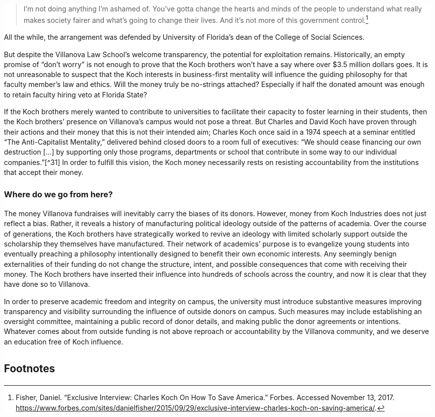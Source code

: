 >I’m not doing anything I’m ashamed of. You’ve gotta change the hearts and minds of the people to understand what really makes society fairer and what’s going to change their lives. And it’s not more of this government control.[^30]

All the while, the arrangement was defended by University of Florida’s dean of the College of Social Sciences. 

But despite the Villanova Law School’s welcome transparency, the potential for exploitation remains. Historically, an empty promise of “don’t worry” is not enough to prove that the Koch brothers won’t have a say where over $3.5 million dollars goes. It is not unreasonable to suspect that the Koch interests in business-first mentality will influence the guiding philosophy for that faculty member’s law and ethics. Will the money truly be no-strings attached? Especially if half the donated amount was enough to retain faculty hiring veto at Florida State? 

If the Koch brothers merely wanted to contribute to universities to facilitate their capacity to foster learning in their students, then the Koch brothers’ presence on Villanova’s campus would not pose a threat. But Charles and David Koch have proven through their actions and their money that this is not their intended aim; Charles Koch once said in a 1974 speech at a seminar entitled “The Anti-Capitalist Mentality,” delivered behind closed doors to a room full of executives: “We should cease financing our own destruction […] by supporting only those programs, departments or school that contribute in some way to our individual companies.”[^31]  In order to fulfill this vision, the Koch money necessarily rests on resisting accountability from the institutions that accept their money. 

### Where do we go from here?

The money Villanova fundraises will inevitably carry the biases of its donors. However, money from Koch Industries does not just reflect a bias. Rather, it reveals a history of manufacturing political ideology outside of the patterns of academia. Over the course of generations, the Koch brothers have strategically worked to revive an ideology with limited scholarly support outside the scholarship they themselves have manufactured. Their network of academics’ purpose is to evangelize young students into eventually preaching a philosophy intentionally designed to benefit their own economic interests. Any seemingly benign externalities of their funding do not change the structure, intent, and possible consequences that come with receiving their money. The Koch brothers have inserted their influence into hundreds of schools across the country, and now it is clear that they have done so to Villanova. 

In order to preserve academic freedom and integrity on campus, the university must introduce substantive measures improving transparency and visibility surrounding the influence of outside donors on campus. Such measures may include establishing an oversight committee, maintaining a public record of donor details, and making public the donor agreements or intentions. Whatever comes about from outside funding is not above reproach or accountability by the Villanova community, and we deserve an education free of Koch influence. 



## Footnotes

[^1]: "Charles Koch." Forbes. https://www.forbes.com/profile/charles-koch/
[^2]: Williams, Joseph P. “Beyond the Boogeyman.” U.S. News and World Report. June 26, 2015. https://www.usnews.com/news/the-report/articles/2015/06/26/the-koch-brothers-gifts-to-society.
[^3]: Levinthal, Dave. “Universities getting Koch cash for libertarian economics.” Al Jazeera America. October 30, 2015.
[^4]: Fink, Richard. “The Structure Of Social Change.” Philanthropy Magazine, 1996. http://archive.org/details/TheStructureOfSocialChangeLibertyGuideRichardFinkKoch.
[^5]: “Enhance Your Education.” KochCollegeRecruiting.com. http://kochcollegerecruiting.com/scholarships/index.html.
[^6]: “2018 Summer Intern Program.” KochCareers.com. Koch Industries. 2016. https://kochcareers.referrals.selectminds.com/KII/jobs/2018-summer-intern-program-%E2%80%93-information-technology-11584. 
[^7]: Levinthal, Dave. “Why the Koch Brothers Are Funding Colleges - The Atlantic.” The Atlantic, October 30, 2015. https://www.theatlantic.com/education/archive/2015/10/spreading-the-free-market-gospel/413239/.
[^8]: Levinthal, David. “Koch Brothers’ Higher-Ed Investments Advance Political Goals.” Center for Public Integrity, October 30, 2015. https://www.publicintegrity.org/2015/10/30/18684/koch-brothers-higher-ed-investments-advance-political-goals.
[^9]: Jones, Daniel Stedman. Masters of the Universe: Hayek, Friedman, and the Birth of Neoliberal Politics. Princeton: Princeton UP, 2014. Http://centredelangues.ens-lyon.fr. Centre De Langues. Web.
[^10]: William E. Simon, “William E. Simon 990 Form, 2000, 2002-2012,” Conservative Transparency, accessed April 25, 2017, http://conservativetransparency.org/basic-search/.
[^11]: Stephanie Mencimer, “Scholars Protest Charles Koch’s Donation to Catholic University,” Mother Jones, accessed April 25, 2017, http://www.motherjones.com/mojo/2013/12/scholars-protest-koch-brothers-donation-catholic-university.
[^12]: “Charles Koch Foundation » Higher Education,” October 11, 2011, http://web.archive.org/web/20111011084314/http://www.charleskochfoundation.org:80/giving/higher-education.
[^13]: Jane Mayer, Dark Money: The Hidden History of the Billionaires Behind the Rise of the Radical Right, 1 edition (New York: Doubleday, 2016), 56.
[^14]: Mayer, Dark Money, 56.
[^15]: Dan Barrett, “Not Just Florida State,” Inside Higher Ed, June 28, 2011, https://www.insidehighered.com/news/2011/06/28/not-just-florida-state.
[^16]: “Ryan Foundation - GuideStar Profile,” Guidestar, accessed April 25, 2017, https://www.guidestar.org/profile/41-2169151.
[^17]: Ryan Foundation, “Form 990, 2015,” Guidestar, 2015, http://www.guidestar.org/FinDocuments/2015/412/169/2015-412169151-0c0cdd32-9.pdf.
[^18]: Ibid.

[^19]: Charles Koch Foundation, “Form 990, 2009,” Guidestar, 2009, http://www.guidestar.org/FinDocuments/2009/480/918/2009-480918408-06a8ebb7-F.pdf.
[^20]: Charles Koch Foundation, “Forms 990, 2009-2014,” Guidestar, 2009-14, http://www.guidestar.org/FinDocuments/2009/480/918/2009-480918408-06a8ebb7-F.pdf http://www.guidestar.org/FinDocuments/2010/480/918/2010-480918408-07c8cd5b-F.pdf http://www.guidestar.org/FinDocuments/2011/480/918/2011-480918408-08b9e966-F.pdf http://www.guidestar.org/FinDocuments/2012/480/918/2012-480918408-09eaa056-F.pdf http://pdfs.citizenaudit.org/2014_12_PF/48-0918408_990PF_201312.pdf http://www.guidestar.org/FinDocuments/2014/480/918/2014-480918408-0c40722c-F.pdf.
[^21]: Donors Trust, “Form 990, 2011,” Conservative Transparency, 2011, https://web.archive.org/web/20151229180138/http://conservativetransparency.org/app/uploads/DonorsTrust-2011.pdf.
[^22]: Ibid., 2010. https://web.archive.org/web/20151229180218/http://conservativetransparency.org/app/uploads/DonorsTrust-2010.pdf
[^23]: Donors Trust, “Form 990, 2009,” Conservative Transparency, 2009, http://conservativetransparency.org/app/uploads/DonorsTrust-2009.pdf.Donors Capital Fund, “Form 990, 2009,” Conservative Transparency, 2009, https://web.archive.org/web/20151229175408/http://conservativetransparency.org/app/uploads/Donors-Capital-Fund-2009.pdf
[^24]: Donors Trust, “Forms 990, 2009, 2012,” Conservative Transparency, 2009, 2012, http://conservativetransparency.org/app/uploads/DonorsTrust-2009.pdfhttps://web.archive.org/web/20151229175938/http://conservativetransparency.org/app/uploads/DonorsTrust-2012.pdf;Donors Capital Fund, “Forms 990, 2008-2009,” Conservative Transparency, 2008, 2009, https://web.archive.org/web/20151229175304/http://conservativetransparency.org/app/uploads/Donors-Capital-Fund-2008.pdf. https://web.archive.org/web/20151229175408/http://conservativetransparency.org/app/uploads/Donors-Capital-Fund-2009.pdf.
[^25]: Donors Trust, “Forms 990, 2008, 2014,” Citizen Audit, 2008, 2014,http://pdfs.citizenaudit.org/2009_04_PF/13-3258067_990PF_200812.pdfhttp://pdfs.citizenaudit.org/2016_02_PF/13-3258067_990PF_201412.pdf;Villanova University, “Villanova University’s Matthew J. Ryan Center for the Study of Free Institutions and the Public Good Receives Grant from Thomas W. Smith Foundation,” Villanova University, 2013.
[^26]: David Levinthal, “How the Koch Brothers Are Influencing U.S. Colleges,” Time, December 15, 2015, http://time.com/4148838/koch-brothers-colleges-universities/.
[^27]: Sloan, K. “Koch Foundation’s Law School Gifts Received with Open Arms.” Law.com. October 19, 2016. http://www.law.com/sites/almstaff/2016/10/19/koch-foundations-law-school-gifts-received-with-open-arms/?slreturn=20170109151605.
[^28]: “National University Rankings.” USNews.com. 2016. https://www.usnews.com/best-colleges/rankings/national-universities.
[^29]: Jaschik, Scott. “Who Controls a Grant?” Inside Higher Ed, May 11, 2011. https://www.insidehighered.com/news/2011/05/11/debate_at_florida_state_over_grants_from_koch_foundation_and_requirements_attached_to_funds.
[^30]: Fisher, Daniel. “Exclusive Interview: Charles Koch On How To Save America.” Forbes. Accessed November 13, 2017. https://www.forbes.com/sites/danielfisher/2015/09/29/exclusive-interview-charles-koch-on-saving-america/.